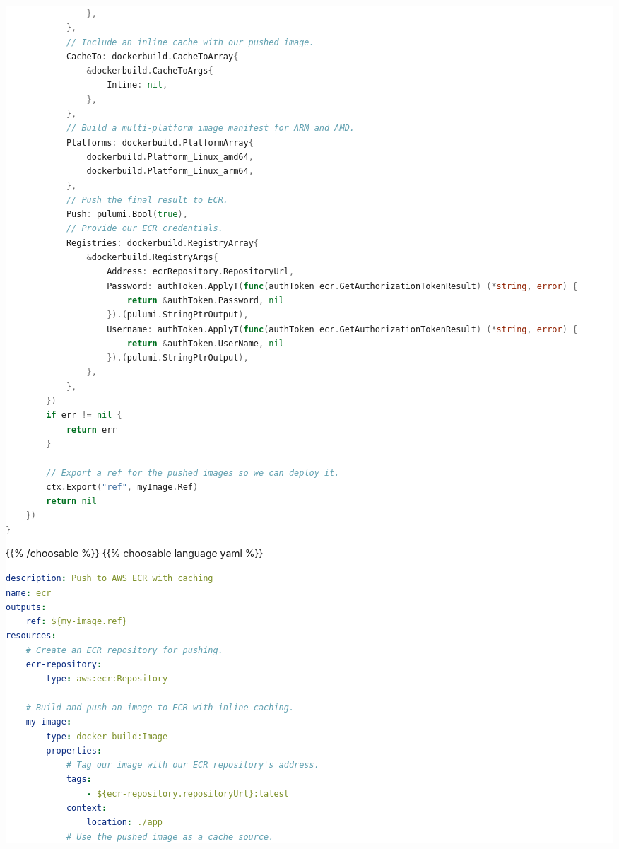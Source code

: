 ```go
                },
            },
            // Include an inline cache with our pushed image.
            CacheTo: dockerbuild.CacheToArray{
                &dockerbuild.CacheToArgs{
                    Inline: nil,
                },
            },
            // Build a multi-platform image manifest for ARM and AMD.
            Platforms: dockerbuild.PlatformArray{
                dockerbuild.Platform_Linux_amd64,
                dockerbuild.Platform_Linux_arm64,
            },
            // Push the final result to ECR.
            Push: pulumi.Bool(true),
            // Provide our ECR credentials.
            Registries: dockerbuild.RegistryArray{
                &dockerbuild.RegistryArgs{
                    Address: ecrRepository.RepositoryUrl,
                    Password: authToken.ApplyT(func(authToken ecr.GetAuthorizationTokenResult) (*string, error) {
                        return &authToken.Password, nil
                    }).(pulumi.StringPtrOutput),
                    Username: authToken.ApplyT(func(authToken ecr.GetAuthorizationTokenResult) (*string, error) {
                        return &authToken.UserName, nil
                    }).(pulumi.StringPtrOutput),
                },
            },
        })
        if err != nil {
            return err
        }

        // Export a ref for the pushed images so we can deploy it.
        ctx.Export("ref", myImage.Ref)
        return nil
    })
}
```

{{% /choosable %}}
{{% choosable language yaml %}}

```yaml
description: Push to AWS ECR with caching
name: ecr
outputs:
    ref: ${my-image.ref}
resources:
    # Create an ECR repository for pushing.
    ecr-repository:
        type: aws:ecr:Repository

    # Build and push an image to ECR with inline caching.
    my-image:
        type: docker-build:Image
        properties:
            # Tag our image with our ECR repository's address.
            tags:
                - ${ecr-repository.repositoryUrl}:latest
            context:
                location: ./app
            # Use the pushed image as a cache source.
```